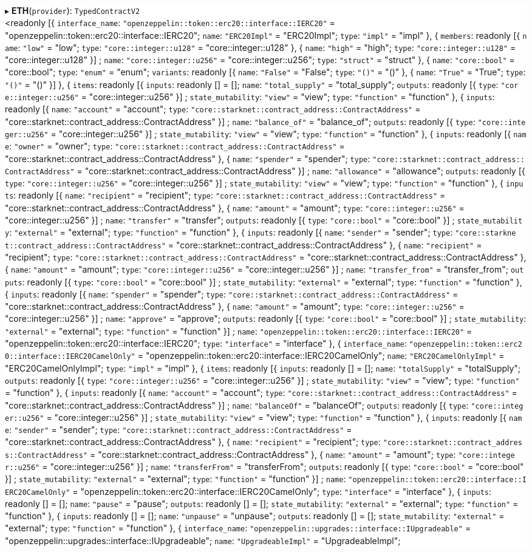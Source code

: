 ▸ **ETH**(`provider`):
`TypedContractV2`\
<readonly [\{ `interface_name`: ``"openzeppelin::token::erc20::interface::IERC20"`` = "openzeppelin::token::erc20::interface::IERC20"; `name`: ``"ERC20Impl"`` = "ERC20Impl"; `type`: ``"impl"`` = "impl" }, \{ `members`: readonly [\{ `name`: ``"low"`` = "low"; `type`: ``"core::integer::u128"`` = "core::integer::u128" }, \{ `name`: ``"high"`` = "high"; `type`: ``"core::integer::u128"`` = "core::integer::u128" }] ; `name`: ``"core::integer::u256"`` = "core::integer::u256"; `type`: ``"struct"`` = "struct" }, \{ `name`: ``"core::bool"`` = "core::bool"; `type`: ``"enum"`` = "enum"; `variants`: readonly [\{ `name`: ``"False"`` = "False"; `type`: ``"()"`` = "()" }, \{ `name`: ``"True"`` = "True"; `type`: ``"()"`` = "()" }]  }, \{ `items`: readonly [\{ `inputs`: readonly [] = []; `name`: ``"total_supply"`` = "total\_supply"; `outputs`: readonly [\{ `type`: ``"core::integer::u256"`` = "core::integer::u256" }] ; `state_mutability`: ``"view"`` = "view"; `type`: ``"function"`` = "function" }, \{ `inputs`: readonly [\{ `name`: ``"account"`` = "account"; `type`: ``"core::starknet::contract_address::ContractAddress"`` = "core::starknet::contract\_address::ContractAddress" }] ; `name`: ``"balance_of"`` = "balance\_of"; `outputs`: readonly [\{ `type`: ``"core::integer::u256"`` = "core::integer::u256" }] ; `state_mutability`: ``"view"`` = "view"; `type`: ``"function"`` = "function" }, \{ `inputs`: readonly [\{ `name`: ``"owner"`` = "owner"; `type`: ``"core::starknet::contract_address::ContractAddress"`` = "core::starknet::contract\_address::ContractAddress" }, \{ `name`: ``"spender"`` = "spender"; `type`: ``"core::starknet::contract_address::ContractAddress"`` = "core::starknet::contract\_address::ContractAddress" }] ; `name`: ``"allowance"`` = "allowance"; `outputs`: readonly [\{ `type`: ``"core::integer::u256"`` = "core::integer::u256" }] ; `state_mutability`: ``"view"`` = "view"; `type`: ``"function"`` = "function" }, \{ `inputs`: readonly [\{ `name`: ``"recipient"`` = "recipient"; `type`: ``"core::starknet::contract_address::ContractAddress"`` = "core::starknet::contract\_address::ContractAddress" }, \{ `name`: ``"amount"`` = "amount"; `type`: ``"core::integer::u256"`` = "core::integer::u256" }] ; `name`: ``"transfer"`` = "transfer"; `outputs`: readonly [\{ `type`: ``"core::bool"`` = "core::bool" }] ; `state_mutability`: ``"external"`` = "external"; `type`: ``"function"`` = "function" }, \{ `inputs`: readonly [\{ `name`: ``"sender"`` = "sender"; `type`: ``"core::starknet::contract_address::ContractAddress"`` = "core::starknet::contract\_address::ContractAddress" }, \{ `name`: ``"recipient"`` = "recipient"; `type`: ``"core::starknet::contract_address::ContractAddress"`` = "core::starknet::contract\_address::ContractAddress" }, \{ `name`: ``"amount"`` = "amount"; `type`: ``"core::integer::u256"`` = "core::integer::u256" }] ; `name`: ``"transfer_from"`` = "transfer\_from"; `outputs`: readonly [\{ `type`: ``"core::bool"`` = "core::bool" }] ; `state_mutability`: ``"external"`` = "external"; `type`: ``"function"`` = "function" }, \{ `inputs`: readonly [\{ `name`: ``"spender"`` = "spender"; `type`: ``"core::starknet::contract_address::ContractAddress"`` = "core::starknet::contract\_address::ContractAddress" }, \{ `name`: ``"amount"`` = "amount"; `type`: ``"core::integer::u256"`` = "core::integer::u256" }] ; `name`: ``"approve"`` = "approve"; `outputs`: readonly [\{ `type`: ``"core::bool"`` = "core::bool" }] ; `state_mutability`: ``"external"`` = "external"; `type`: ``"function"`` = "function" }] ; `name`: ``"openzeppelin::token::erc20::interface::IERC20"`` = "openzeppelin::token::erc20::interface::IERC20"; `type`: ``"interface"`` = "interface" }, \{ `interface_name`: ``"openzeppelin::token::erc20::interface::IERC20CamelOnly"`` = "openzeppelin::token::erc20::interface::IERC20CamelOnly"; `name`: ``"ERC20CamelOnlyImpl"`` = "ERC20CamelOnlyImpl"; `type`: ``"impl"`` = "impl" }, \{ `items`: readonly [\{ `inputs`: readonly [] = []; `name`: ``"totalSupply"`` = "totalSupply"; `outputs`: readonly [\{ `type`: ``"core::integer::u256"`` = "core::integer::u256" }] ; `state_mutability`: ``"view"`` = "view"; `type`: ``"function"`` = "function" }, \{ `inputs`: readonly [\{ `name`: ``"account"`` = "account"; `type`: ``"core::starknet::contract_address::ContractAddress"`` = "core::starknet::contract\_address::ContractAddress" }] ; `name`: ``"balanceOf"`` = "balanceOf"; `outputs`: readonly [\{ `type`: ``"core::integer::u256"`` = "core::integer::u256" }] ; `state_mutability`: ``"view"`` = "view"; `type`: ``"function"`` = "function" }, \{ `inputs`: readonly [\{ `name`: ``"sender"`` = "sender"; `type`: ``"core::starknet::contract_address::ContractAddress"`` = "core::starknet::contract\_address::ContractAddress" }, \{ `name`: ``"recipient"`` = "recipient"; `type`: ``"core::starknet::contract_address::ContractAddress"`` = "core::starknet::contract\_address::ContractAddress" }, \{ `name`: ``"amount"`` = "amount"; `type`: ``"core::integer::u256"`` = "core::integer::u256" }] ; `name`: ``"transferFrom"`` = "transferFrom"; `outputs`: readonly [\{ `type`: ``"core::bool"`` = "core::bool" }] ; `state_mutability`: ``"external"`` = "external"; `type`: ``"function"`` = "function" }] ; `name`: ``"openzeppelin::token::erc20::interface::IERC20CamelOnly"`` = "openzeppelin::token::erc20::interface::IERC20CamelOnly"; `type`: ``"interface"`` = "interface" }, \{ `inputs`: readonly [] = []; `name`: ``"pause"`` = "pause"; `outputs`: readonly [] = []; `state_mutability`: ``"external"`` = "external"; `type`: ``"function"`` = "function" }, \{ `inputs`: readonly [] = []; `name`: ``"unpause"`` = "unpause"; `outputs`: readonly [] = []; `state_mutability`: ``"external"`` = "external"; `type`: ``"function"`` = "function" }, \{ `interface_name`: ``"openzeppelin::upgrades::interface::IUpgradeable"`` = "openzeppelin::upgrades::interface::IUpgradeable"; `name`: ``"UpgradeableImpl"`` = "UpgradeableImpl";
